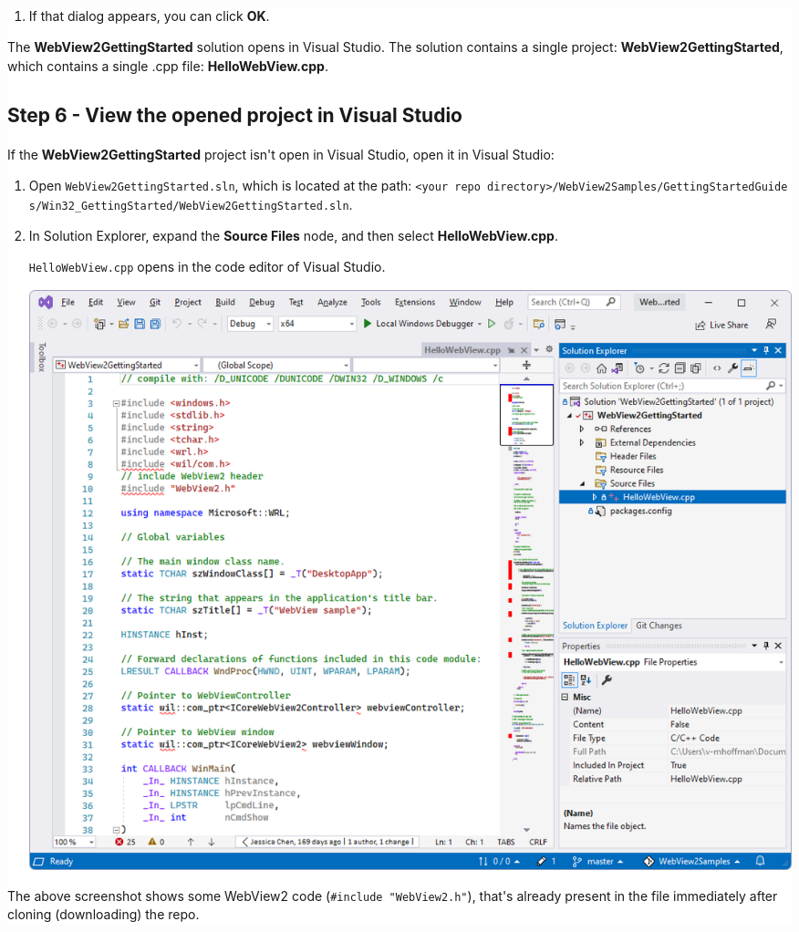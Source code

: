 1. If that dialog appears, you can click **OK**.

The **WebView2GettingStarted** solution opens in Visual Studio.  The solution contains a single project: **WebView2GettingStarted**, which contains a single .cpp file: **HelloWebView.cpp**.



## Step 6 - View the opened project in Visual Studio

If the **WebView2GettingStarted** project isn't open in Visual Studio, open it in Visual Studio:

1. Open `WebView2GettingStarted.sln`, which is located at the path: `<your repo directory>/WebView2Samples/GettingStartedGuides/Win32_GettingStarted/WebView2GettingStarted.sln`.

1. In Solution Explorer, expand the **Source Files** node, and then select **HelloWebView.cpp**.

   `HelloWebView.cpp` opens in the code editor of Visual Studio.

   ![The 'WebView2GettingStarted.sln' file from the cloned or downloaded WebView2 repo, opened in Visual Studio, in Solution Explorer.](../media/webview2gettingstarted-sln-in-solution-explorer.png)

The above screenshot shows some WebView2 code (`#include "WebView2.h"`), that's already present in the file immediately after cloning (downloading) the repo.
